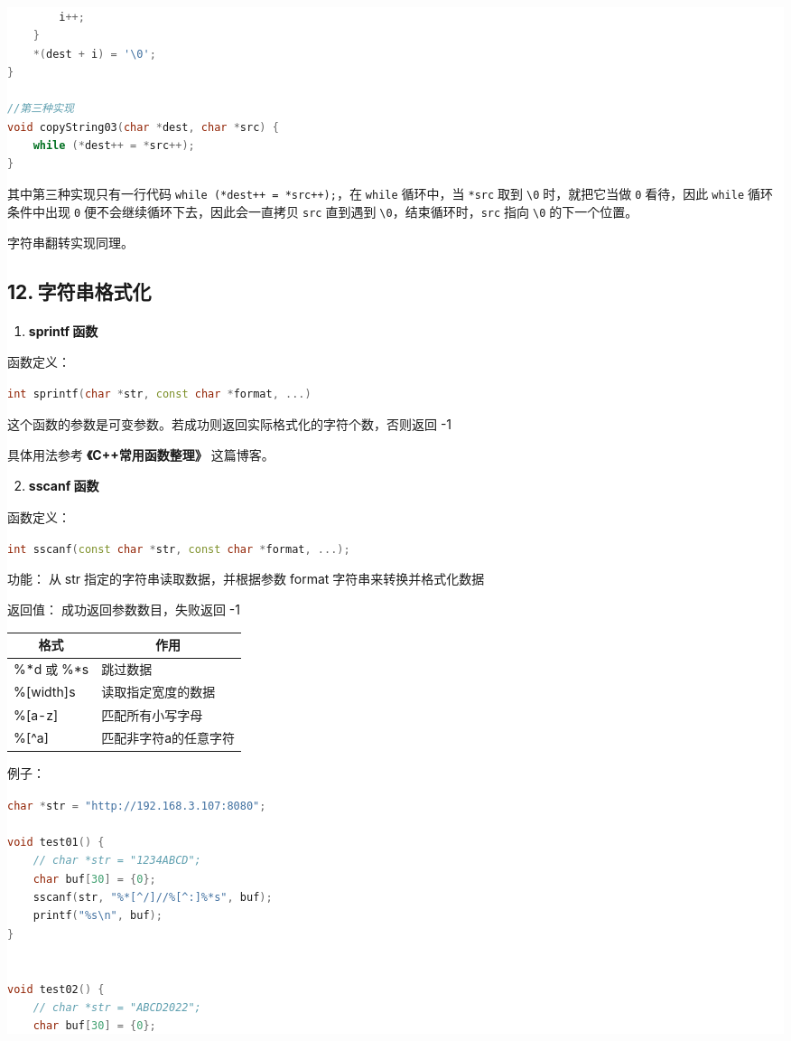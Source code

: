 ```cpp
        i++;
    }
    *(dest + i) = '\0';
}

//第三种实现
void copyString03(char *dest, char *src) {
    while (*dest++ = *src++);
}
```

其中第三种实现只有一行代码 `while (*dest++ = *src++);`，在 `while` 循环中，当 `*src` 取到 `\0` 时，就把它当做 `0` 看待，因此 `while` 循环条件中出现 `0` 便不会继续循环下去，因此会一直拷贝 `src` 直到遇到 `\0`，结束循环时，`src` 指向 `\0` 的下一个位置。

字符串翻转实现同理。

## 12. 字符串格式化

1. **sprintf 函数**

函数定义：

```cpp
int sprintf(char *str, const char *format, ...)
```

这个函数的参数是可变参数。若成功则返回实际格式化的字符个数，否则返回 -1

具体用法参考 **《C++常用函数整理》** 这篇博客。

2. **sscanf 函数**

函数定义：

```cpp
int sscanf(const char *str, const char *format, ...);
```

功能：
从 str 指定的字符串读取数据，并根据参数 format 字符串来转换并格式化数据

返回值：
成功返回参数数目，失败返回 -1

| 格式 | 作用 |
|---|---|
|%*d 或 %*s|跳过数据|
|%[width]s|读取指定宽度的数据|
|%[a-z]|匹配所有小写字母|
|%[^a]|匹配非字符a的任意字符|

例子：

```cpp
char *str = "http://192.168.3.107:8080";

void test01() {
    // char *str = "1234ABCD";
    char buf[30] = {0};
    sscanf(str, "%*[^/]//%[^:]%*s", buf);
    printf("%s\n", buf);
}


void test02() {
    // char *str = "ABCD2022";
    char buf[30] = {0};
```
